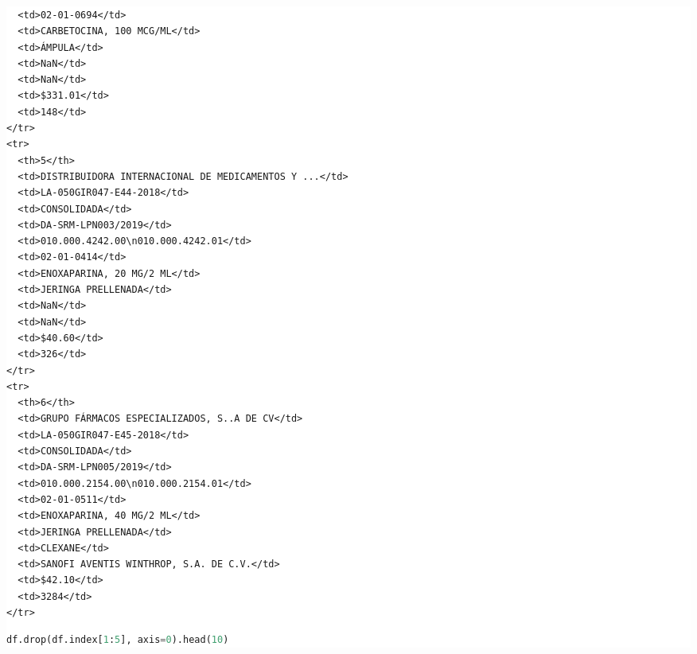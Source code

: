       <td>02-01-0694</td>
      <td>CARBETOCINA, 100 MCG/ML</td>
      <td>ÁMPULA</td>
      <td>NaN</td>
      <td>NaN</td>
      <td>$331.01</td>
      <td>148</td>
    </tr>
    <tr>
      <th>5</th>
      <td>DISTRIBUIDORA INTERNACIONAL DE MEDICAMENTOS Y ...</td>
      <td>LA-050GIR047-E44-2018</td>
      <td>CONSOLIDADA</td>
      <td>DA-SRM-LPN003/2019</td>
      <td>010.000.4242.00\n010.000.4242.01</td>
      <td>02-01-0414</td>
      <td>ENOXAPARINA, 20 MG/2 ML</td>
      <td>JERINGA PRELLENADA</td>
      <td>NaN</td>
      <td>NaN</td>
      <td>$40.60</td>
      <td>326</td>
    </tr>
    <tr>
      <th>6</th>
      <td>GRUPO FÁRMACOS ESPECIALIZADOS, S..A DE CV</td>
      <td>LA-050GIR047-E45-2018</td>
      <td>CONSOLIDADA</td>
      <td>DA-SRM-LPN005/2019</td>
      <td>010.000.2154.00\n010.000.2154.01</td>
      <td>02-01-0511</td>
      <td>ENOXAPARINA, 40 MG/2 ML</td>
      <td>JERINGA PRELLENADA</td>
      <td>CLEXANE</td>
      <td>SANOFI AVENTIS WINTHROP, S.A. DE C.V.</td>
      <td>$42.10</td>
      <td>3284</td>
    </tr>
  </tbody>
</table>
</div>




```python
df.drop(df.index[1:5], axis=0).head(10)

```




<div>
<style scoped>
    .dataframe tbody tr th:only-of-type {
        vertical-align: middle;
    }
